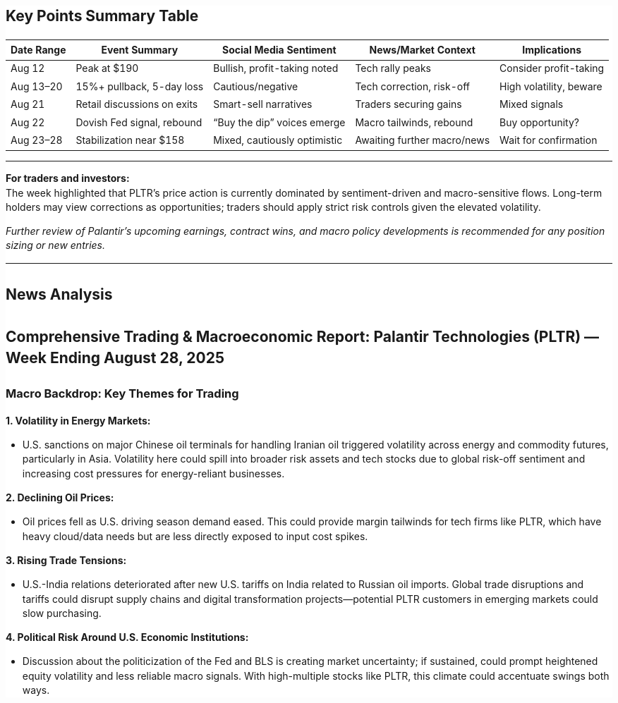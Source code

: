 
## Key Points Summary Table

| Date Range  | Event Summary               | Social Media Sentiment         | News/Market Context            | Implications            |
|-------------|----------------------------|-------------------------------|-------------------------------|-------------------------|
| Aug 12      | Peak at $190               | Bullish, profit-taking noted  | Tech rally peaks              | Consider profit-taking  |
| Aug 13–20   | 15%+ pullback, 5-day loss  | Cautious/negative             | Tech correction, risk-off     | High volatility, beware |
| Aug 21      | Retail discussions on exits | Smart-sell narratives         | Traders securing gains         | Mixed signals           |
| Aug 22      | Dovish Fed signal, rebound | “Buy the dip” voices emerge   | Macro tailwinds, rebound      | Buy opportunity?        |
| Aug 23–28   | Stabilization near $158    | Mixed, cautiously optimistic  | Awaiting further macro/news   | Wait for confirmation   |

---

**For traders and investors:**  
The week highlighted that PLTR’s price action is currently dominated by sentiment-driven and macro-sensitive flows. Long-term holders may view corrections as opportunities; traders should apply strict risk controls given the elevated volatility.

*Further review of Palantir’s upcoming earnings, contract wins, and macro policy developments is recommended for any position sizing or new entries.*

---

## News Analysis

## Comprehensive Trading & Macroeconomic Report: Palantir Technologies (PLTR) — Week Ending August 28, 2025

### Macro Backdrop: Key Themes for Trading

**1. Volatility in Energy Markets:**
- U.S. sanctions on major Chinese oil terminals for handling Iranian oil triggered volatility across energy and commodity futures, particularly in Asia. Volatility here could spill into broader risk assets and tech stocks due to global risk-off sentiment and increasing cost pressures for energy-reliant businesses.

**2. Declining Oil Prices:**
- Oil prices fell as U.S. driving season demand eased. This could provide margin tailwinds for tech firms like PLTR, which have heavy cloud/data needs but are less directly exposed to input cost spikes.

**3. Rising Trade Tensions:**
- U.S.-India relations deteriorated after new U.S. tariffs on India related to Russian oil imports. Global trade disruptions and tariffs could disrupt supply chains and digital transformation projects—potential PLTR customers in emerging markets could slow purchasing.

**4. Political Risk Around U.S. Economic Institutions:**
- Discussion about the politicization of the Fed and BLS is creating market uncertainty; if sustained, could prompt heightened equity volatility and less reliable macro signals. With high-multiple stocks like PLTR, this climate could accentuate swings both ways.
